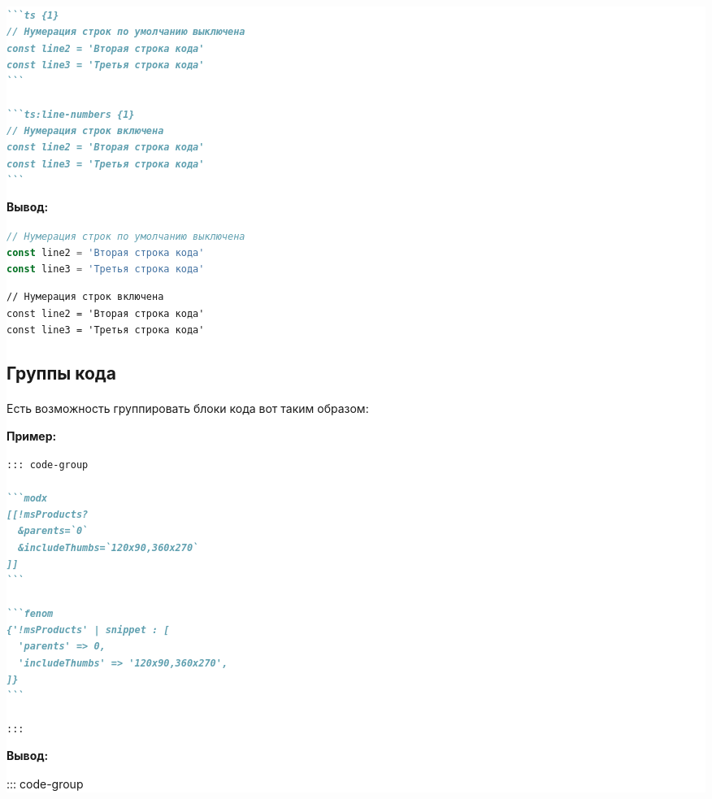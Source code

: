 ````markdown
```ts {1}
// Нумерация строк по умолчанию выключена
const line2 = 'Вторая строка кода'
const line3 = 'Третья строка кода'
```

```ts:line-numbers {1}
// Нумерация строк включена
const line2 = 'Вторая строка кода'
const line3 = 'Третья строка кода'
```
````

**Вывод:**

```ts {1}
// Нумерация строк по умолчанию выключена
const line2 = 'Вторая строка кода'
const line3 = 'Третья строка кода'
```

```ts:line-numbers {1}
// Нумерация строк включена
const line2 = 'Вторая строка кода'
const line3 = 'Третья строка кода'
```

## Группы кода

Есть возможность группировать блоки кода вот таким образом:

**Пример:**

````markdown
::: code-group

```modx
[[!msProducts?
  &parents=`0`
  &includeThumbs=`120x90,360x270`
]]
```

```fenom
{'!msProducts' | snippet : [
  'parents' => 0,
  'includeThumbs' => '120x90,360x270',
]}
```

:::
````

**Вывод:**

::: code-group
